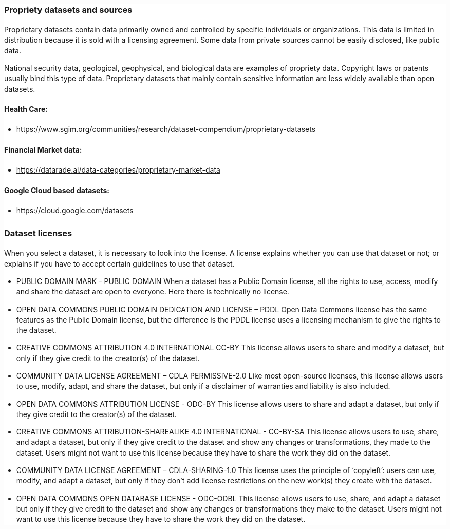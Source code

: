 ### Propriety datasets and sources
Proprietary datasets contain data primarily owned and controlled by specific individuals or organizations. This data is limited in distribution because it is sold with a licensing agreement.
Some data from private sources cannot be easily disclosed, like public data.

National security data, geological, geophysical, and biological data are examples of propriety data. Copyright laws or patents usually bind this type of data. Proprietary datasets that mainly contain sensitive information are less widely available than open datasets.

#### Health Care:
- https://www.sgim.org/communities/research/dataset-compendium/proprietary-datasets

#### Financial Market data:
- https://datarade.ai/data-categories/proprietary-market-data

#### Google Cloud based datasets:
- https://cloud.google.com/datasets

### Dataset licenses
When you select a dataset, it is necessary to look into the license. A license explains whether you can use that dataset or not; or explains if you have to accept certain guidelines to use that dataset.

- PUBLIC DOMAIN MARK - PUBLIC DOMAIN
When a dataset has a Public Domain license, all the rights to use, access, modify and share the dataset are open to everyone. Here there is technically no license.

- OPEN DATA COMMONS PUBLIC DOMAIN DEDICATION AND LICENSE – PDDL
Open Data Commons license has the same features as the Public Domain license, but the difference is the PDDL license uses a licensing mechanism to give the rights to the dataset.

- CREATIVE COMMONS ATTRIBUTION 4.0 INTERNATIONAL CC-BY
This license allows users to share and modify a dataset, but only if they give credit to the creator(s) of the dataset.

- COMMUNITY DATA LICENSE AGREEMENT – CDLA PERMISSIVE-2.0
Like most open-source licenses, this license allows users to use, modify, adapt, and share the dataset, but only if a disclaimer of warranties and liability is also included.

- OPEN DATA COMMONS ATTRIBUTION LICENSE - ODC-BY
This license allows users to share and adapt a dataset, but only if they give credit to the creator(s) of the dataset.

- CREATIVE COMMONS ATTRIBUTION-SHAREALIKE 4.0 INTERNATIONAL - CC-BY-SA
This license allows users to use, share, and adapt a dataset, but only if they give credit to the dataset and show any changes or transformations, they made to the dataset. Users might not want to use this license because they have to share the work they did on the dataset.

- COMMUNITY DATA LICENSE AGREEMENT – CDLA-SHARING-1.0
This license uses the principle of ‘copyleft’: users can use, modify, and adapt a dataset, but only if they don’t add license restrictions on the new work(s) they create with the dataset.

- OPEN DATA COMMONS OPEN DATABASE LICENSE - ODC-ODBL
This license allows users to use, share, and adapt a dataset but only if they give credit to the dataset and show any changes or transformations they make to the dataset. Users might not want to use this license because they have to share the work they did on the dataset.
